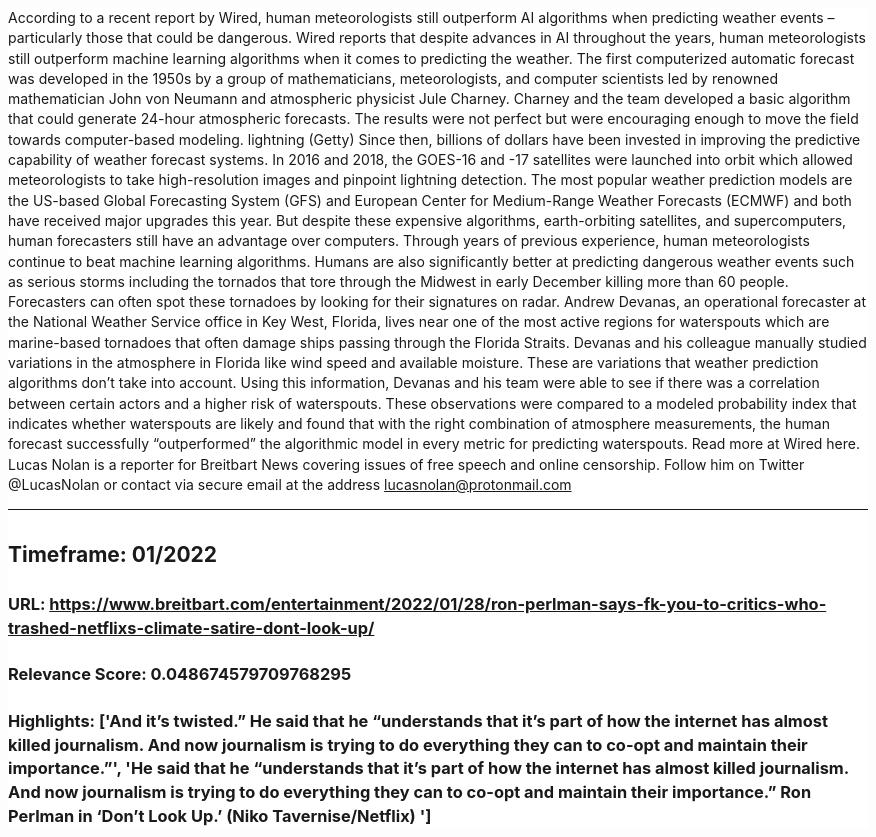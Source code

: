 According to a recent report by Wired, human meteorologists still outperform AI algorithms when predicting weather events – particularly those that could be dangerous. Wired reports that despite advances in AI throughout the years, human meteorologists still outperform machine learning algorithms when it comes to predicting the weather. The first computerized automatic forecast was developed in the 1950s by a group of mathematicians, meteorologists, and computer scientists led by renowned mathematician John von Neumann and atmospheric physicist Jule Charney. Charney and the team developed a basic algorithm that could generate 24-hour atmospheric forecasts. The results were not perfect but were encouraging enough to move the field towards computer-based modeling. lightning (Getty) Since then, billions of dollars have been invested in improving the predictive capability of weather forecast systems. In 2016 and 2018, the GOES-16 and -17 satellites were launched into orbit which allowed meteorologists to take high-resolution images and pinpoint lightning detection. The most popular weather prediction models are the US-based Global Forecasting System (GFS) and European Center for Medium-Range Weather Forecasts (ECMWF) and both have received major upgrades this year. But despite these expensive algorithms, earth-orbiting satellites, and supercomputers, human forecasters still have an advantage over computers. Through years of previous experience, human meteorologists continue to beat machine learning algorithms. Humans are also significantly better at predicting dangerous weather events such as serious storms including the tornados that tore through the Midwest in early December killing more than 60 people. Forecasters can often spot these tornadoes by looking for their signatures on radar. Andrew Devanas, an operational forecaster at the National Weather Service office in Key West, Florida, lives near one of the most active regions for waterspouts which are marine-based tornadoes that often damage ships passing through the Florida Straits. Devanas and his colleague manually studied variations in the atmosphere in Florida like wind speed and available moisture. These are variations that weather prediction algorithms don’t take into account. Using this information, Devanas and his team were able to see if there was a correlation between certain actors and a higher risk of waterspouts. These observations were compared to a modeled probability index that indicates whether waterspouts are likely and found that with the right combination of atmosphere measurements, the human forecast successfully “outperformed” the algorithmic model in every metric for predicting waterspouts. Read more at Wired here. Lucas Nolan is a reporter for Breitbart News covering issues of free speech and online censorship. Follow him on Twitter @LucasNolan or contact via secure email at the address lucasnolan@protonmail.com

---

## Timeframe: 01/2022
### URL: https://www.breitbart.com/entertainment/2022/01/28/ron-perlman-says-fk-you-to-critics-who-trashed-netflixs-climate-satire-dont-look-up/
### Relevance Score: 0.048674579709768295
### Highlights: ['And it’s twisted.” He said that he “understands that it’s part of how the internet has almost killed journalism. And now journalism is trying to do everything they can to co-opt and maintain their importance.”', 'He said that he “understands that it’s part of how the internet has almost killed journalism. And now journalism is trying to do everything they can to co-opt and maintain their importance.”       Ron Perlman in ‘Don’t Look Up.’ (Niko Tavernise/Netflix)  ']
